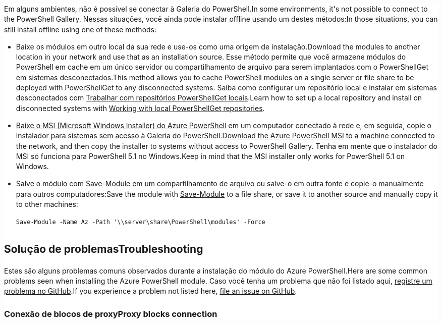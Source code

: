 <span data-ttu-id="2fdf3-136">Em alguns ambientes, não é possível se conectar à Galeria do PowerShell.</span><span class="sxs-lookup"><span data-stu-id="2fdf3-136">In some environments, it's not possible to connect to the PowerShell Gallery.</span></span> <span data-ttu-id="2fdf3-137">Nessas situações, você ainda pode instalar offline usando um destes métodos:</span><span class="sxs-lookup"><span data-stu-id="2fdf3-137">In those situations, you can still install offline using one of these methods:</span></span>

* <span data-ttu-id="2fdf3-138">Baixe os módulos em outro local da sua rede e use-os como uma origem de instalação.</span><span class="sxs-lookup"><span data-stu-id="2fdf3-138">Download the modules to another location in your network and use that as an installation source.</span></span>
  <span data-ttu-id="2fdf3-139">Esse método permite que você armazene módulos do PowerShell em cache em um único servidor ou compartilhamento de arquivo para serem implantados com o PowerShellGet em sistemas desconectados.</span><span class="sxs-lookup"><span data-stu-id="2fdf3-139">This method allows you to cache PowerShell modules on a single server or file share to be deployed with PowerShellGet to any disconnected systems.</span></span> <span data-ttu-id="2fdf3-140">Saiba como configurar um repositório local e instalar em sistemas desconectados com [Trabalhar com repositórios PowerShellGet locais](/powershell/scripting/gallery/how-to/working-with-local-psrepositories).</span><span class="sxs-lookup"><span data-stu-id="2fdf3-140">Learn how to set up a local repository and install on disconnected systems with [Working with local PowerShellGet repositories](/powershell/scripting/gallery/how-to/working-with-local-psrepositories).</span></span>
* <span data-ttu-id="2fdf3-141">[Baixe o MSI (Microsoft Windows Installer) do Azure PowerShell](install-az-ps-msi.md) em um computador conectado à rede e, em seguida, copie o instalador para sistemas sem acesso à Galeria do PowerShell.</span><span class="sxs-lookup"><span data-stu-id="2fdf3-141">[Download the Azure PowerShell MSI](install-az-ps-msi.md) to a machine connected to the network, and then copy the installer to systems without access to PowerShell Gallery.</span></span> <span data-ttu-id="2fdf3-142">Tenha em mente que o instalador do MSI só funciona para PowerShell 5.1 no Windows.</span><span class="sxs-lookup"><span data-stu-id="2fdf3-142">Keep in mind that the MSI installer only works for PowerShell 5.1 on Windows.</span></span>
* <span data-ttu-id="2fdf3-143">Salve o módulo com [Save-Module](/powershell/module/PowershellGet/Save-Module) em um compartilhamento de arquivo ou salve-o em outra fonte e copie-o manualmente para outros computadores:</span><span class="sxs-lookup"><span data-stu-id="2fdf3-143">Save the module with [Save-Module](/powershell/module/PowershellGet/Save-Module) to a file share, or save it to another source and manually copy it to other machines:</span></span>

  ```powershell-interactive
  Save-Module -Name Az -Path '\\server\share\PowerShell\modules' -Force
  ```

## <a name="troubleshooting"></a><span data-ttu-id="2fdf3-144">Solução de problemas</span><span class="sxs-lookup"><span data-stu-id="2fdf3-144">Troubleshooting</span></span>

<span data-ttu-id="2fdf3-145">Estes são alguns problemas comuns observados durante a instalação do módulo do Azure PowerShell.</span><span class="sxs-lookup"><span data-stu-id="2fdf3-145">Here are some common problems seen when installing the Azure PowerShell module.</span></span> <span data-ttu-id="2fdf3-146">Caso você tenha um problema que não foi listado aqui, [registre um problema no GitHub](https://github.com/azure/azure-powershell/issues).</span><span class="sxs-lookup"><span data-stu-id="2fdf3-146">If you experience a problem not listed here, [file an issue on GitHub](https://github.com/azure/azure-powershell/issues).</span></span>

### <a name="proxy-blocks-connection"></a><span data-ttu-id="2fdf3-147">Conexão de blocos de proxy</span><span class="sxs-lookup"><span data-stu-id="2fdf3-147">Proxy blocks connection</span></span>
